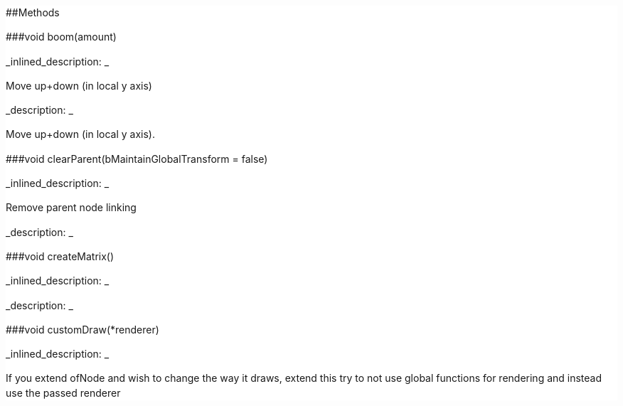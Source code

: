 


##Methods



###void boom(amount)



_inlined_description: _

Move up+down (in local y axis)





_description: _

Move up+down (in local y axis).







###void clearParent(bMaintainGlobalTransform = false)



_inlined_description: _

Remove parent node linking





_description: _









###void createMatrix()



_inlined_description: _







_description: _









###void customDraw(*renderer)



_inlined_description: _

If you extend ofNode and wish to change the way it draws, extend this
try to not use global functions for rendering and instead use the passed
renderer

